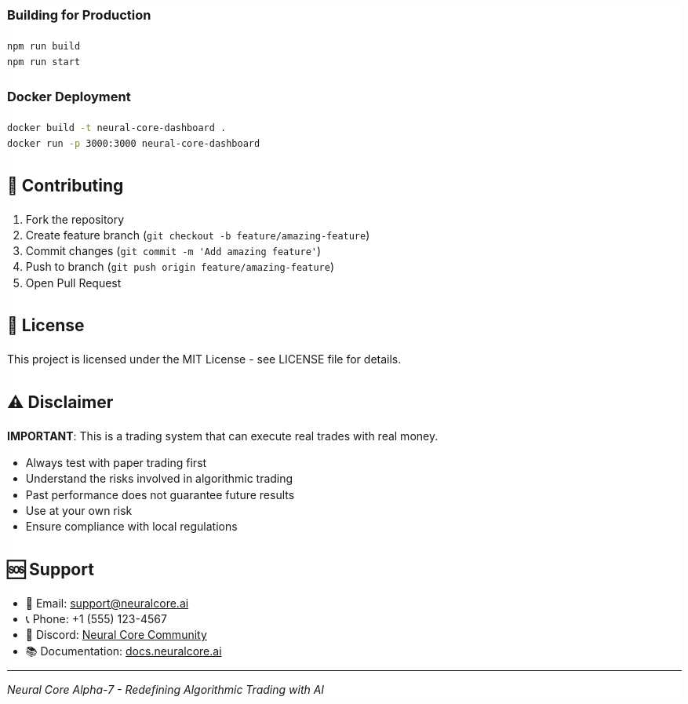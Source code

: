 ### Building for Production
```bash
npm run build
npm run start
```

### Docker Deployment
```bash
docker build -t neural-core-dashboard .
docker run -p 3000:3000 neural-core-dashboard
```

## 🤝 Contributing

1. Fork the repository
2. Create feature branch (`git checkout -b feature/amazing-feature`)
3. Commit changes (`git commit -m 'Add amazing feature'`)
4. Push to branch (`git push origin feature/amazing-feature`)
5. Open Pull Request

## 📄 License

This project is licensed under the MIT License - see LICENSE file for details.

## ⚠️ Disclaimer

**IMPORTANT**: This is a trading system that can execute real trades with real money. 

- Always test with paper trading first
- Understand the risks involved in algorithmic trading
- Past performance does not guarantee future results
- Use at your own risk
- Ensure compliance with local regulations

## 🆘 Support

- 📧 Email: support@neuralcore.ai
- 📞 Phone: +1 (555) 123-4567
- 💬 Discord: [Neural Core Community](https://discord.gg/neuralcore)
- 📚 Documentation: [docs.neuralcore.ai](https://docs.neuralcore.ai)

---

*Neural Core Alpha-7 - Redefining Algorithmic Trading with AI*